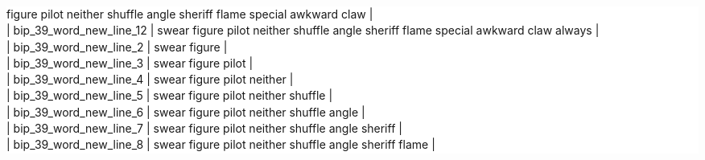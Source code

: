 figure
pilot
neither
shuffle
angle
sheriff
flame
special
awkward
claw |  
| bip_39_word_new_line_12 | swear
figure
pilot
neither
shuffle
angle
sheriff
flame
special
awkward
claw
always |  
| bip_39_word_new_line_2 | swear
figure |  
| bip_39_word_new_line_3 | swear
figure
pilot |  
| bip_39_word_new_line_4 | swear
figure
pilot
neither |  
| bip_39_word_new_line_5 | swear
figure
pilot
neither
shuffle |  
| bip_39_word_new_line_6 | swear
figure
pilot
neither
shuffle
angle |  
| bip_39_word_new_line_7 | swear
figure
pilot
neither
shuffle
angle
sheriff |  
| bip_39_word_new_line_8 | swear
figure
pilot
neither
shuffle
angle
sheriff
flame |  